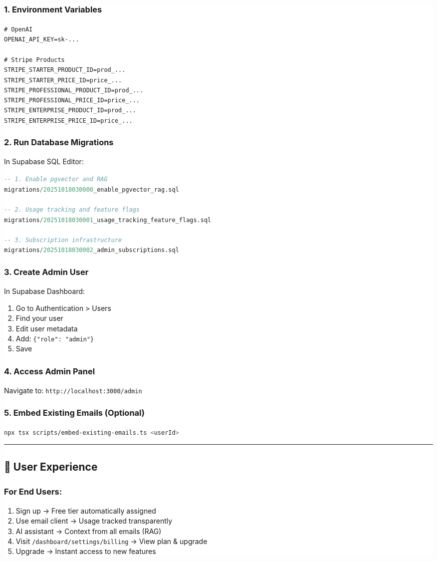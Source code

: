 ### 1. Environment Variables
```env
# OpenAI
OPENAI_API_KEY=sk-...

# Stripe Products
STRIPE_STARTER_PRODUCT_ID=prod_...
STRIPE_STARTER_PRICE_ID=price_...
STRIPE_PROFESSIONAL_PRODUCT_ID=prod_...
STRIPE_PROFESSIONAL_PRICE_ID=price_...
STRIPE_ENTERPRISE_PRODUCT_ID=prod_...
STRIPE_ENTERPRISE_PRICE_ID=price_...
```

### 2. Run Database Migrations
In Supabase SQL Editor:
```sql
-- 1. Enable pgvector and RAG
migrations/20251018030000_enable_pgvector_rag.sql

-- 2. Usage tracking and feature flags
migrations/20251018030001_usage_tracking_feature_flags.sql

-- 3. Subscription infrastructure
migrations/20251018030002_admin_subscriptions.sql
```

### 3. Create Admin User
In Supabase Dashboard:
1. Go to Authentication > Users
2. Find your user
3. Edit user metadata
4. Add: `{"role": "admin"}`
5. Save

### 4. Access Admin Panel
Navigate to: `http://localhost:3000/admin`

### 5. Embed Existing Emails (Optional)
```bash
npx tsx scripts/embed-existing-emails.ts <userId>
```

---

## 🎨 User Experience

### For End Users:
1. Sign up → Free tier automatically assigned
2. Use email client → Usage tracked transparently
3. AI assistant → Context from all emails (RAG)
4. Visit `/dashboard/settings/billing` → View plan & upgrade
5. Upgrade → Instant access to new features
